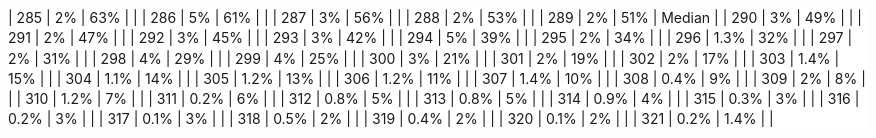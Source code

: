 | 285 | 2% | 63% |  |
| 286 | 5% | 61% |  |
| 287 | 3% | 56% |  |
| 288 | 2% | 53% |  |
| 289 | 2% | 51% | Median |
| 290 | 3% | 49% |  |
| 291 | 2% | 47% |  |
| 292 | 3% | 45% |  |
| 293 | 3% | 42% |  |
| 294 | 5% | 39% |  |
| 295 | 2% | 34% |  |
| 296 | 1.3% | 32% |  |
| 297 | 2% | 31% |  |
| 298 | 4% | 29% |  |
| 299 | 4% | 25% |  |
| 300 | 3% | 21% |  |
| 301 | 2% | 19% |  |
| 302 | 2% | 17% |  |
| 303 | 1.4% | 15% |  |
| 304 | 1.1% | 14% |  |
| 305 | 1.2% | 13% |  |
| 306 | 1.2% | 11% |  |
| 307 | 1.4% | 10% |  |
| 308 | 0.4% | 9% |  |
| 309 | 2% | 8% |  |
| 310 | 1.2% | 7% |  |
| 311 | 0.2% | 6% |  |
| 312 | 0.8% | 5% |  |
| 313 | 0.8% | 5% |  |
| 314 | 0.9% | 4% |  |
| 315 | 0.3% | 3% |  |
| 316 | 0.2% | 3% |  |
| 317 | 0.1% | 3% |  |
| 318 | 0.5% | 2% |  |
| 319 | 0.4% | 2% |  |
| 320 | 0.1% | 2% |  |
| 321 | 0.2% | 1.4% |  |